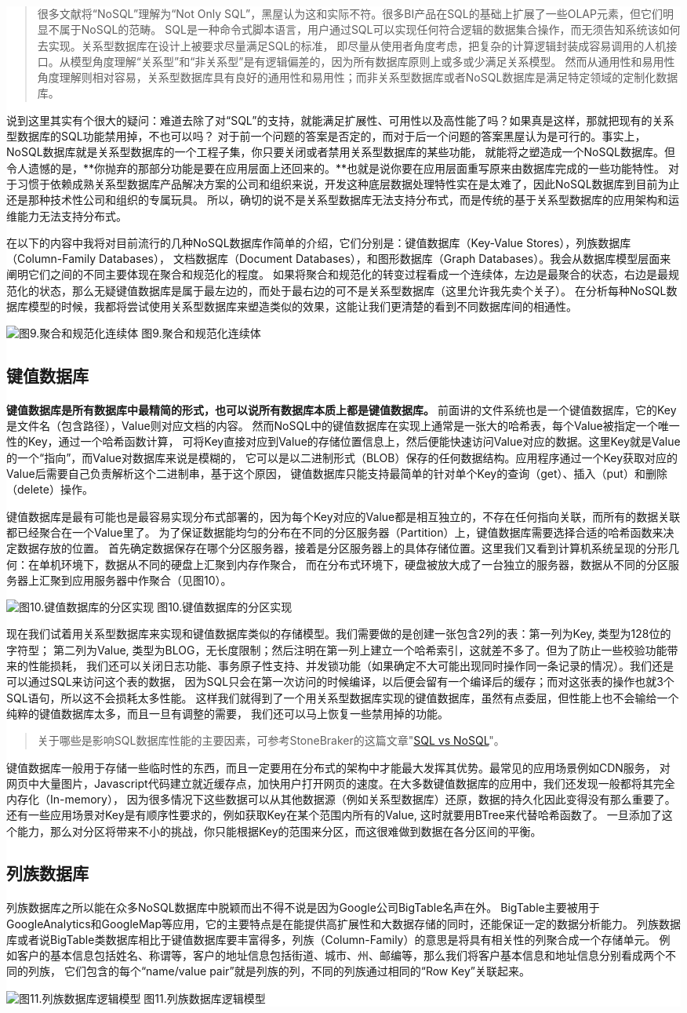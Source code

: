 > 很多文献将“NoSQL”理解为“Not Only SQL”，黑屋认为这和实际不符。很多BI产品在SQL的基础上扩展了一些OLAP元素，但它们明显不属于NoSQL的范畴。 SQL是一种命令式脚本语言，用户通过SQL可以实现任何符合逻辑的数据集合操作，而无须告知系统该如何去实现。关系型数据库在设计上被要求尽量满足SQL的标准， 即尽量从使用者角度考虑，把复杂的计算逻辑封装成容易调用的人机接口。从模型角度理解“关系型”和“非关系型”是有逻辑偏差的，因为所有数据库原则上或多或少满足关系模型。 然而从通用性和易用性角度理解则相对容易，关系型数据库具有良好的通用性和易用性；而非关系型数据库或者NoSQL数据库是满足特定领域的定制化数据库。

说到这里其实有个很大的疑问：难道去除了对“SQL”的支持，就能满足扩展性、可用性以及高性能了吗？如果真是这样，那就把现有的关系型数据库的SQL功能禁用掉，不也可以吗？ 对于前一个问题的答案是否定的，而对于后一个问题的答案黑屋认为是可行的。事实上，NoSQL数据库就是关系型数据库的一个工程子集，你只要关闭或者禁用关系型数据库的某些功能， 就能将之塑造成一个NoSQL数据库。但令人遗憾的是，**你抛弃的那部分功能是要在应用层面上还回来的。**也就是说你要在应用层面重写原来由数据库完成的一些功能特性。 对于习惯于依赖成熟关系型数据库产品解决方案的公司和组织来说，开发这种底层数据处理特性实在是太难了，因此NoSQL数据库到目前为止还是那种技术性公司和组织的专属玩具。 所以，确切的说不是关系型数据库无法支持分布式，而是传统的基于关系型数据库的应用架构和运维能力无法支持分布式。

在以下的内容中我将对目前流行的几种NoSQL数据库作简单的介绍，它们分别是：键值数据库（Key-Value Stores），列族数据库（Column-Family Databases）， 文档数据库（Document Databases），和图形数据库（Graph Databases）。我会从数据库模型层面来阐明它们之间的不同主要体现在聚合和规范化的程度。 如果将聚合和规范化的转变过程看成一个连续体，左边是最聚合的状态，右边是最规范化的状态，那么无疑键值数据库是属于最左边的，而处于最右边的可不是关系型数据库（这里允许我先卖个关子）。 在分析每种NoSQL数据库模型的时候，我都将尝试使用关系型数据库来塑造类似的效果，这能让我们更清楚的看到不同数据库间的相通性。

![图9.聚合和规范化连续体](http://darkhouse.com.cn/images/Agg_Norm_Continuity.png)
图9.聚合和规范化连续体

## 键值数据库 ##

**键值数据库是所有数据库中最精简的形式，也可以说所有数据库本质上都是键值数据库。** 前面讲的文件系统也是一个键值数据库，它的Key是文件名（包含路径），Value则对应文档的内容。 然而NoSQL中的键值数据库在实现上通常是一张大的哈希表，每个Value被指定一个唯一性的Key，通过一个哈希函数计算， 可将Key直接对应到Value的存储位置信息上，然后便能快速访问Value对应的数据。这里Key就是Value的一个“指向”，而Value对数据库来说是模糊的， 它可以是以二进制形式（BLOB）保存的任何数据结构。应用程序通过一个Key获取对应的Value后需要自己负责解析这个二进制串，基于这个原因， 键值数据库只能支持最简单的针对单个Key的查询（get）、插入（put）和删除（delete）操作。

键值数据库是最有可能也是最容易实现分布式部署的，因为每个Key对应的Value都是相互独立的，不存在任何指向关联，而所有的数据关联都已经聚合在一个Value里了。 为了保证数据能均匀的分布在不同的分区服务器（Partition）上，键值数据库需要选择合适的哈希函数来决定数据存放的位置。 首先确定数据保存在哪个分区服务器，接着是分区服务器上的具体存储位置。这里我们又看到计算机系统呈现的分形几何：在单机环境下，数据从不同的硬盘上汇聚到内存作聚合， 而在分布式环境下，硬盘被放大成了一台独立的服务器，数据从不同的分区服务器上汇聚到应用服务器中作聚合（见图10）。

![图10.键值数据库的分区实现](http://darkhouse.com.cn/images/Key_Value_Model.png)
图10.键值数据库的分区实现

现在我们试着用关系型数据库来实现和键值数据库类似的存储模型。我们需要做的是创建一张包含2列的表：第一列为Key, 类型为128位的字符型； 第二列为Value, 类型为BLOG，无长度限制；然后注明在第一列上建立一个哈希索引，这就差不多了。但为了防止一些校验功能带来的性能损耗， 我们还可以关闭日志功能、事务原子性支持、并发锁功能（如果确定不大可能出现同时操作同一条记录的情况）。我们还是可以通过SQL来访问这个表的数据， 因为SQL只会在第一次访问的时候编译，以后便会留有一个编译后的缓存；而对这张表的操作也就3个SQL语句，所以这不会损耗太多性能。 这样我们就得到了一个用关系型数据库实现的键值数据库，虽然有点委屈，但性能上也不会输给一个纯粹的键值数据库太多，而且一旦有调整的需要， 我们还可以马上恢复一些禁用掉的功能。

> 关于哪些是影响SQL数据库性能的主要因素，可参考StoneBraker的这篇文章"[SQL vs NoSQL](http://darkhouse.com.cn/docs/Stonebraker-SQL-vs-NoSQL-2010.pdf)"。

键值数据库一般用于存储一些临时性的东西，而且一定要用在分布式的架构中才能最大发挥其优势。最常见的应用场景例如CDN服务， 对网页中大量图片，Javascript代码建立就近缓存点，加快用户打开网页的速度。在大多数键值数据库的应用中，我们还发现一般都将其完全内存化（In-memory）， 因为很多情况下这些数据可以从其他数据源（例如关系型数据库）还原，数据的持久化因此变得没有那么重要了。 还有一些应用场景对Key是有顺序性要求的，例如获取Key在某个范围内所有的Value, 这时就要用BTree来代替哈希函数了。 一旦添加了这个能力，那么对分区将带来不小的挑战，你只能根据Key的范围来分区，而这很难做到数据在各分区间的平衡。

## 列族数据库 ##

列族数据库之所以能在众多NoSQL数据库中脱颖而出不得不说是因为Google公司BigTable名声在外。 BigTable主要被用于GoogleAnalytics和GoogleMap等应用，它的主要特点是在能提供高扩展性和大数据存储的同时，还能保证一定的数据分析能力。 列族数据库或者说BigTable类数据库相比于键值数据库要丰富得多，列族（Column-Family）的意思是将具有相关性的列聚合成一个存储单元。 例如客户的基本信息包括姓名、称谓等，客户的地址信息包括街道、城市、州、邮编等，那么我们将客户基本信息和地址信息分别看成两个不同的列族， 它们包含的每个“name/value pair”就是列族的列，不同的列族通过相同的“Row Key”关联起来。

![图11.列族数据库逻辑模型](http://darkhouse.com.cn/images/Column-Family-Model.png)
图11.列族数据库逻辑模型
